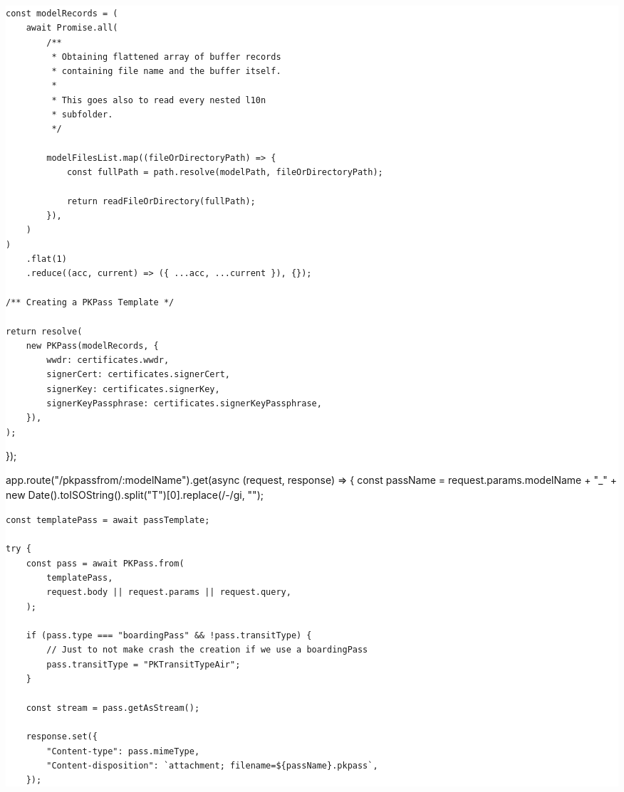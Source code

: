 	const modelRecords = (
		await Promise.all(
			/**
			 * Obtaining flattened array of buffer records
			 * containing file name and the buffer itself.
			 *
			 * This goes also to read every nested l10n
			 * subfolder.
			 */

			modelFilesList.map((fileOrDirectoryPath) => {
				const fullPath = path.resolve(modelPath, fileOrDirectoryPath);

				return readFileOrDirectory(fullPath);
			}),
		)
	)
		.flat(1)
		.reduce((acc, current) => ({ ...acc, ...current }), {});

	/** Creating a PKPass Template */

	return resolve(
		new PKPass(modelRecords, {
			wwdr: certificates.wwdr,
			signerCert: certificates.signerCert,
			signerKey: certificates.signerKey,
			signerKeyPassphrase: certificates.signerKeyPassphrase,
		}),
	);
});

app.route("/pkpassfrom/:modelName").get(async (request, response) => {
	const passName =
		request.params.modelName +
		"_" +
		new Date().toISOString().split("T")[0].replace(/-/gi, "");

	const templatePass = await passTemplate;

	try {
		const pass = await PKPass.from(
			templatePass,
			request.body || request.params || request.query,
		);

		if (pass.type === "boardingPass" && !pass.transitType) {
			// Just to not make crash the creation if we use a boardingPass
			pass.transitType = "PKTransitTypeAir";
		}

		const stream = pass.getAsStream();

		response.set({
			"Content-type": pass.mimeType,
			"Content-disposition": `attachment; filename=${passName}.pkpass`,
		});
